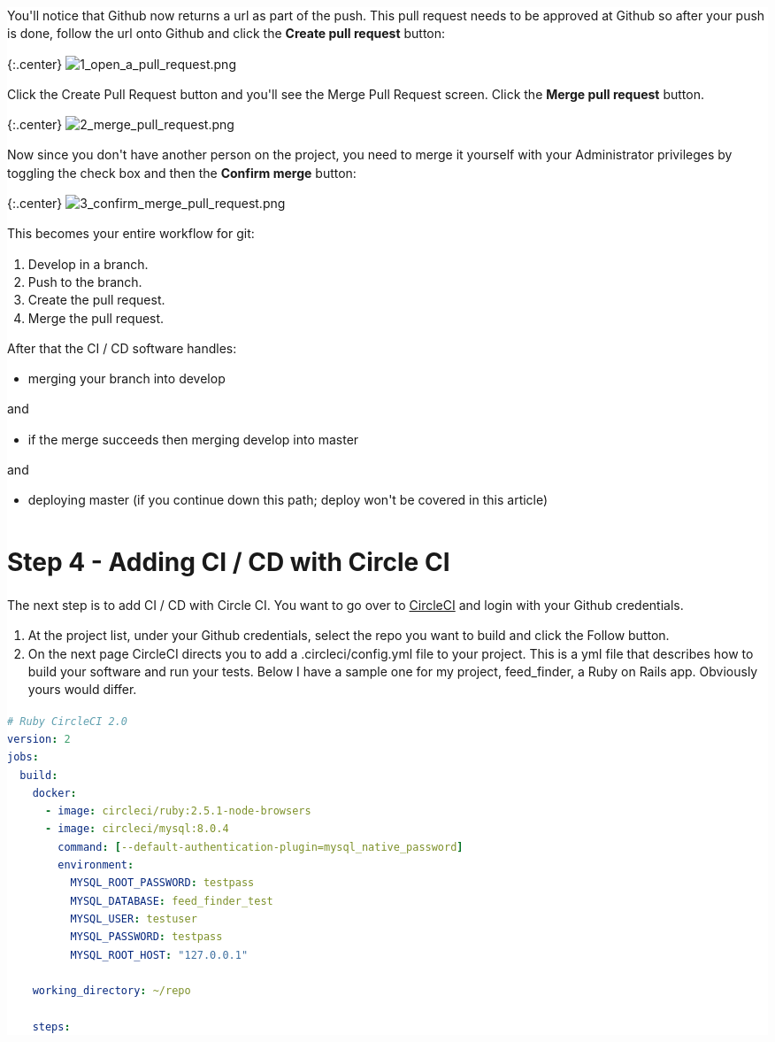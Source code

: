 You'll notice that Github now returns a url as part of the push.  This pull request needs to be approved at Github so after your push is done, follow the url onto Github and click the **Create pull request** button:

{:.center}
![1_open_a_pull_request.png](/blog/assets/1_open_a_pull_request.png)

Click the Create Pull Request button and you'll see the Merge Pull Request screen.  Click the **Merge pull request** button.

{:.center}
![2_merge_pull_request.png](/blog/assets/2_merge_pull_request.png)

Now since you don't have another person on the project, you need to merge it yourself with your Administrator privileges by toggling the check box and then the **Confirm merge** button:

{:.center}
![3_confirm_merge_pull_request.png](/blog/assets/3_confirm_merge_pull_request.png)

This becomes your entire workflow for git:

1. Develop in a branch.
2. Push to the branch.
3. Create the pull request.
4. Merge the pull request.

After that the CI / CD software handles:

* merging your branch into develop 

and

* if the merge succeeds then merging develop into master

and

* deploying master (if you continue down this path; deploy won't be covered in this article)

# Step 4 - Adding CI / CD with Circle CI

The next step is to add CI / CD with Circle CI.  You want to go over to [CircleCI](https://circleci.com/) and login with your Github credentials.

1. At the project list, under your Github credentials, select the repo you want to build and click the Follow button.
2. On the next page CircleCI directs you to add a .circleci/config.yml file to your project.  This is a yml file that describes how to build your software and run your tests.  Below I have a sample one for my project, feed_finder, a Ruby on Rails app.  Obviously yours would differ.

```yaml
# Ruby CircleCI 2.0
version: 2
jobs:
  build:
    docker:
      - image: circleci/ruby:2.5.1-node-browsers
      - image: circleci/mysql:8.0.4
        command: [--default-authentication-plugin=mysql_native_password]
        environment:
          MYSQL_ROOT_PASSWORD: testpass
          MYSQL_DATABASE: feed_finder_test
          MYSQL_USER: testuser
          MYSQL_PASSWORD: testpass
          MYSQL_ROOT_HOST: "127.0.0.1"

    working_directory: ~/repo

    steps:
```